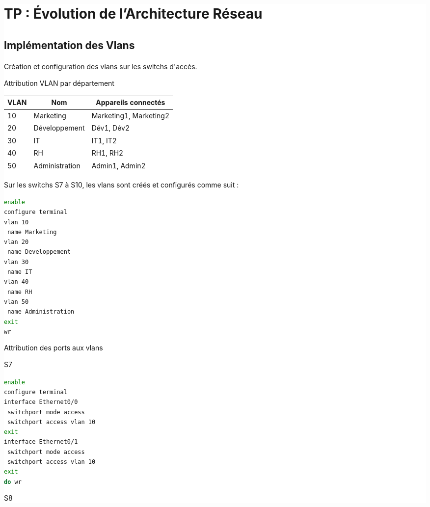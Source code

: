 # TP : Évolution de l’Architecture Réseau
## Implémentation des Vlans

Création et configuration des vlans sur les switchs d'accès.

Attribution VLAN par département

| VLAN | Nom            | Appareils connectés    |
| ---- | -------------- | ---------------------- |
| 10   | Marketing      | Marketing1, Marketing2 |
| 20   | Développement  | Dév1, Dév2             |
| 30   | IT             | IT1, IT2               |
| 40   | RH             | RH1, RH2               |
| 50   | Administration | Admin1, Admin2         |

Sur les switchs S7 à S10, les vlans sont créés et configurés comme suit :

``` bash
enable
configure terminal
vlan 10
 name Marketing
vlan 20
 name Developpement
vlan 30
 name IT
vlan 40
 name RH
vlan 50
 name Administration
exit
wr
```

Attribution des ports aux vlans

S7

``` bash
enable
configure terminal
interface Ethernet0/0
 switchport mode access
 switchport access vlan 10
exit
interface Ethernet0/1
 switchport mode access
 switchport access vlan 10
exit
do wr
```
S8
